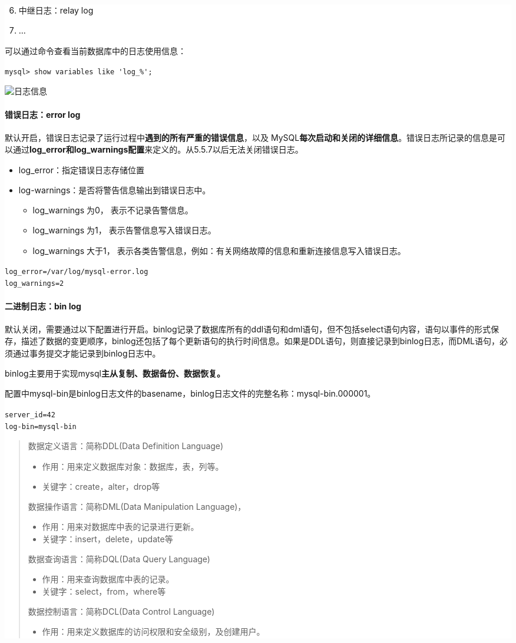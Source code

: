 6.  中继日志：relay log

7. ...

可以通过命令查看当前数据库中的日志使用信息：

```mysql
mysql> show variables like 'log_%';
```

![日志信息](https://gitee.com/haktiong/picture-warehouse/raw/master/images/MYSQL%E8%BF%9B%E9%98%B6/%E5%9B%BE%E7%89%872.png)

#### **错误日志：error log**

默认开启，错误日志记录了运行过程中**遇到的所有严重的错误信息**，以及 MySQL**每次启动和关闭的详细信息**。错误日志所记录的信息是可以通过**log\_error和log\_warnings配置**来定义的。从5.5.7以后无法关闭错误日志。

- log\_error：指定错误日志存储位置

- log-warnings：是否将警告信息输出到错误日志中。

  - log\_warnings 为0， 表示不记录告警信息。

  - log\_warnings 为1， 表示告警信息写入错误日志。

  - log\_warnings 大于1， 表示各类告警信息，例如：有关网络故障的信息和重新连接信息写入错误日志。

```mysql
log_error=/var/log/mysql-error.log
log_warnings=2
```

#### **二进制日志：bin log**

默认关闭，需要通过以下配置进行开启。binlog记录了数据库所有的ddl语句和dml语句，但不包括select语句内容，语句以事件的形式保存，描述了数据的变更顺序，binlog还包括了每个更新语句的执行时间信息。如果是DDL语句，则直接记录到binlog日志，而DML语句，必须通过事务提交才能记录到binlog日志中。

binlog主要用于实现mysql**主从复制、数据备份、数据恢复。**

配置中mysql-bin是binlog日志文件的basename，binlog日志文件的完整名称：mysql-bin.000001。

```mysql
server_id=42
log-bin=mysql-bin
```

>数据定义语言：简称DDL(Data Definition Language)
>
> - 作用：用来定义数据库对象：数据库，表，列等。
>
> - 关键字：create，alter，drop等
>
> 数据操作语言：简称DML(Data Manipulation Language)，
>
> - 作用：用来对数据库中表的记录进行更新。
> - 关键字：insert，delete，update等
>
> 数据查询语言：简称DQL(Data Query Language)
>
> -  作用：用来查询数据库中表的记录。
> - 关键字：select，from，where等
>
> 数据控制语言：简称DCL(Data Control Language)
>
> - 作用：用来定义数据库的访问权限和安全级别，及创建用户。
